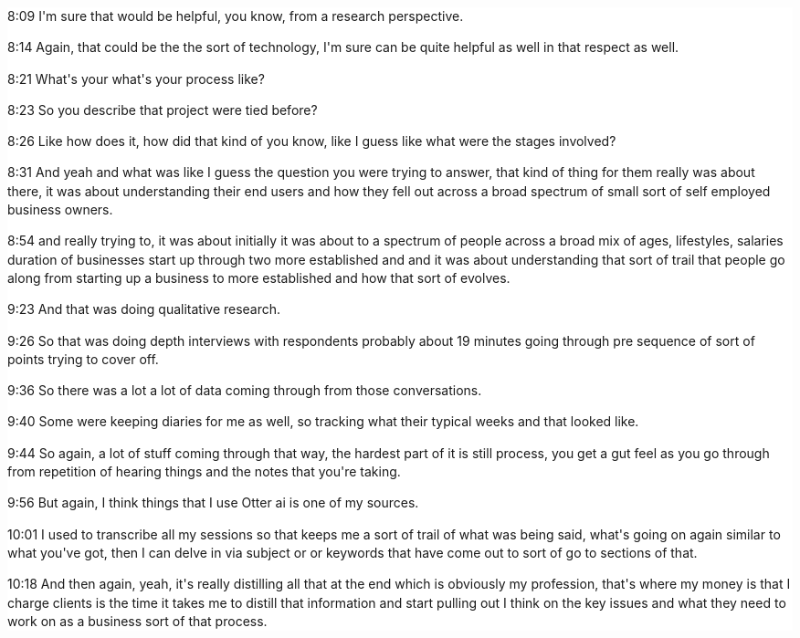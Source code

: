 8:09
I'm sure that would be helpful, you know, from a research perspective.

8:14
Again, that could be the the sort of technology, I'm sure can be quite helpful as well in that respect as well.

8:21
What's your what's your process like?

8:23
So you describe that project were tied before?

8:26
Like how does it, how did that kind of you know, like I guess like what were the stages involved?

8:31
And yeah and what was like I guess the question you were trying to answer, that kind of thing for them really was about there, it was about understanding their end users and how they fell out across a broad spectrum of small sort of self employed business owners.

8:54
and really trying to, it was about initially it was about to a spectrum of people across a broad mix of ages, lifestyles, salaries duration of businesses start up through two more established and and it was about understanding that sort of trail that people go along from starting up a business to more established and how that sort of evolves.

9:23
And that was doing qualitative research.

9:26
So that was doing depth interviews with respondents probably about 19 minutes going through pre sequence of sort of points trying to cover off.

9:36
So there was a lot a lot of data coming through from those conversations.

9:40
Some were keeping diaries for me as well, so tracking what their typical weeks and that looked like.

9:44
So again, a lot of stuff coming through that way, the hardest part of it is still process, you get a gut feel as you go through from repetition of hearing things and the notes that you're taking.

9:56
But again, I think things that I use Otter ai is one of my sources.

10:01
I used to transcribe all my sessions so that keeps me a sort of trail of what was being said, what's going on again similar to what you've got, then I can delve in via subject or or keywords that have come out to sort of go to sections of that.

10:18
And then again, yeah, it's really distilling all that at the end which is obviously my profession, that's where my money is that I charge clients is the time it takes me to distill that information and start pulling out I think on the key issues and what they need to work on as a business sort of that process.
